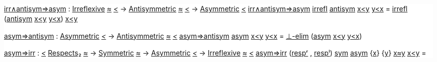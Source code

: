   <a id="4158" href="Relation.Binary.Consequences.html#4158" class="Function">irr∧antisym⇒asym</a> <a id="4175" class="Symbol">:</a> <a id="4177" href="Relation.Binary.Definitions.html#2382" class="Function">Irreflexive</a> <a id="4189" href="Relation.Binary.Consequences.html#3930" class="Bound Operator">_≈_</a> <a id="4193" href="Relation.Binary.Consequences.html#3947" class="Bound Operator">_&lt;_</a> <a id="4197" class="Symbol">→</a> <a id="4199" href="Relation.Binary.Definitions.html#2223" class="Function">Antisymmetric</a> <a id="4213" href="Relation.Binary.Consequences.html#3930" class="Bound Operator">_≈_</a> <a id="4217" href="Relation.Binary.Consequences.html#3947" class="Bound Operator">_&lt;_</a> <a id="4221" class="Symbol">→</a>
                     <a id="4244" href="Relation.Binary.Definitions.html#2494" class="Function">Asymmetric</a> <a id="4255" href="Relation.Binary.Consequences.html#3947" class="Bound Operator">_&lt;_</a>
  <a id="4261" href="Relation.Binary.Consequences.html#4158" class="Function">irr∧antisym⇒asym</a> <a id="4278" href="Relation.Binary.Consequences.html#4278" class="Bound">irrefl</a> <a id="4285" href="Relation.Binary.Consequences.html#4285" class="Bound">antisym</a> <a id="4293" href="Relation.Binary.Consequences.html#4293" class="Bound">x&lt;y</a> <a id="4297" href="Relation.Binary.Consequences.html#4297" class="Bound">y&lt;x</a> <a id="4301" class="Symbol">=</a>
    <a id="4307" href="Relation.Binary.Consequences.html#4278" class="Bound">irrefl</a> <a id="4314" class="Symbol">(</a><a id="4315" href="Relation.Binary.Consequences.html#4285" class="Bound">antisym</a> <a id="4323" href="Relation.Binary.Consequences.html#4293" class="Bound">x&lt;y</a> <a id="4327" href="Relation.Binary.Consequences.html#4297" class="Bound">y&lt;x</a><a id="4330" class="Symbol">)</a> <a id="4332" href="Relation.Binary.Consequences.html#4293" class="Bound">x&lt;y</a>

  <a id="4339" href="Relation.Binary.Consequences.html#4339" class="Function">asym⇒antisym</a> <a id="4352" class="Symbol">:</a> <a id="4354" href="Relation.Binary.Definitions.html#2494" class="Function">Asymmetric</a> <a id="4365" href="Relation.Binary.Consequences.html#3947" class="Bound Operator">_&lt;_</a> <a id="4369" class="Symbol">→</a> <a id="4371" href="Relation.Binary.Definitions.html#2223" class="Function">Antisymmetric</a> <a id="4385" href="Relation.Binary.Consequences.html#3930" class="Bound Operator">_≈_</a> <a id="4389" href="Relation.Binary.Consequences.html#3947" class="Bound Operator">_&lt;_</a>
  <a id="4395" href="Relation.Binary.Consequences.html#4339" class="Function">asym⇒antisym</a> <a id="4408" href="Relation.Binary.Consequences.html#4408" class="Bound">asym</a> <a id="4413" href="Relation.Binary.Consequences.html#4413" class="Bound">x&lt;y</a> <a id="4417" href="Relation.Binary.Consequences.html#4417" class="Bound">y&lt;x</a> <a id="4421" class="Symbol">=</a> <a id="4423" href="Data.Empty.html#1069" class="Function">⊥-elim</a> <a id="4430" class="Symbol">(</a><a id="4431" href="Relation.Binary.Consequences.html#4408" class="Bound">asym</a> <a id="4436" href="Relation.Binary.Consequences.html#4413" class="Bound">x&lt;y</a> <a id="4440" href="Relation.Binary.Consequences.html#4417" class="Bound">y&lt;x</a><a id="4443" class="Symbol">)</a>

  <a id="4448" href="Relation.Binary.Consequences.html#4448" class="Function">asym⇒irr</a> <a id="4457" class="Symbol">:</a> <a id="4459" href="Relation.Binary.Consequences.html#3947" class="Bound Operator">_&lt;_</a> <a id="4463" href="Relation.Binary.Definitions.html#5567" class="Function Operator">Respects₂</a> <a id="4473" href="Relation.Binary.Consequences.html#3930" class="Bound Operator">_≈_</a> <a id="4477" class="Symbol">→</a> <a id="4479" href="Relation.Binary.Definitions.html#1491" class="Function">Symmetric</a> <a id="4489" href="Relation.Binary.Consequences.html#3930" class="Bound Operator">_≈_</a> <a id="4493" class="Symbol">→</a>
             <a id="4508" href="Relation.Binary.Definitions.html#2494" class="Function">Asymmetric</a> <a id="4519" href="Relation.Binary.Consequences.html#3947" class="Bound Operator">_&lt;_</a> <a id="4523" class="Symbol">→</a> <a id="4525" href="Relation.Binary.Definitions.html#2382" class="Function">Irreflexive</a> <a id="4537" href="Relation.Binary.Consequences.html#3930" class="Bound Operator">_≈_</a> <a id="4541" href="Relation.Binary.Consequences.html#3947" class="Bound Operator">_&lt;_</a>
  <a id="4547" href="Relation.Binary.Consequences.html#4448" class="Function">asym⇒irr</a> <a id="4556" class="Symbol">(</a><a id="4557" href="Relation.Binary.Consequences.html#4557" class="Bound">respʳ</a> <a id="4563" href="Agda.Builtin.Sigma.html#235" class="InductiveConstructor Operator">,</a> <a id="4565" href="Relation.Binary.Consequences.html#4565" class="Bound">respˡ</a><a id="4570" class="Symbol">)</a> <a id="4572" href="Relation.Binary.Consequences.html#4572" class="Bound">sym</a> <a id="4576" href="Relation.Binary.Consequences.html#4576" class="Bound">asym</a> <a id="4581" class="Symbol">{</a><a id="4582" href="Relation.Binary.Consequences.html#4582" class="Bound">x</a><a id="4583" class="Symbol">}</a> <a id="4585" class="Symbol">{</a><a id="4586" href="Relation.Binary.Consequences.html#4586" class="Bound">y</a><a id="4587" class="Symbol">}</a> <a id="4589" href="Relation.Binary.Consequences.html#4589" class="Bound">x≈y</a> <a id="4593" href="Relation.Binary.Consequences.html#4593" class="Bound">x&lt;y</a> <a id="4597" class="Symbol">=</a>